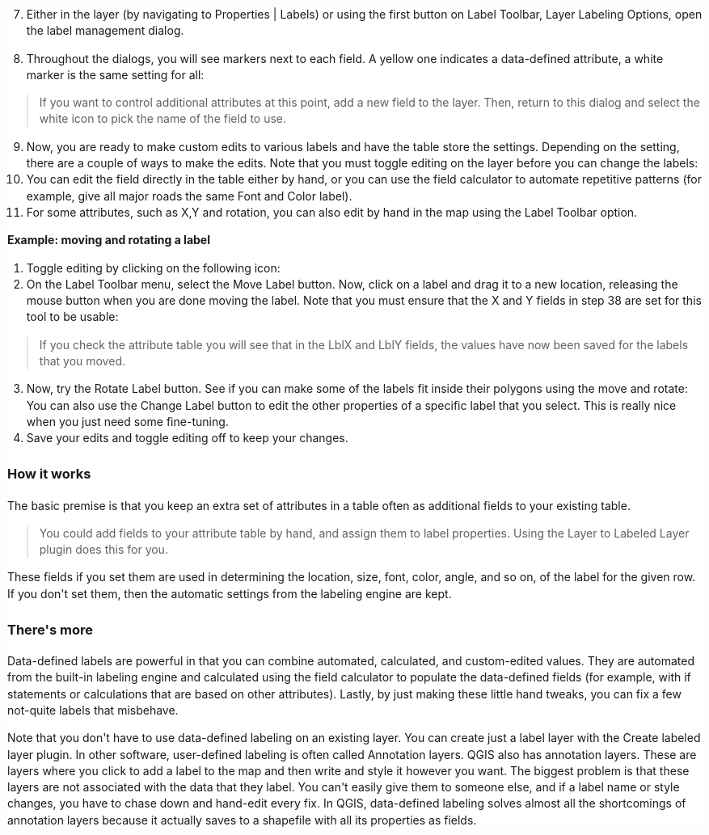 7. Either in the layer (by navigating to Properties | Labels) or using the first button on Label Toolbar, Layer Labeling Options, open the label management dialog.

8. Throughout the dialogs, you will see markers next to each field.
A yellow one indicates a data-defined attribute, a white marker is the same setting for all:
> If you want to control additional attributes at this point, add a new field to the layer.
Then, return to this dialog and select the white icon to pick the name of the field to use.

9. Now, you are ready to make custom edits to various labels and have the table store the settings.
Depending on the setting, there are a couple of ways to make the edits. Note that you must toggle editing on the layer before you can change the labels:
1. You can edit the field directly in the table either by hand, or you can use the field calculator to automate repetitive patterns (for example, give all major roads the same Font and Color label).
2. For some attributes, such as X,Y and rotation, you can also edit by hand in the map using the Label Toolbar option.

__Example: moving and rotating a label__
1. Toggle editing by clicking on the following icon:
2. On the Label Toolbar menu, select the Move Label button. Now, click on a label and drag it to a new location, releasing the mouse button when you are done moving the label. Note that you must ensure that the X and Y fields in step 38 are set for this tool to be usable:
> If you check the attribute table you will see that in the LblX and LblY fields, the values have now been saved for the labels that you moved.
3. Now, try the Rotate Label button. See if you can make some of the labels fit inside their polygons using the move and rotate:
You can also use the Change Label button to edit the other properties of a specific label that you select. This is really nice when you just need some fine-tuning.
4. Save your edits and toggle editing off to keep your changes.


### How it works

The basic premise is that you keep an extra set of attributes in a table often as additional fields to your existing table.

> You could add fields to your attribute table by hand, and assign them to label properties.
Using the Layer to Labeled Layer plugin does this for you.

These fields if you set them are used in determining the location, size, font, color, angle, and so on, of the label for the given row.
If you don't set them, then the automatic settings from the labeling engine are kept.




### There's more

Data-defined labels are powerful in that you can combine automated, calculated, and custom-edited values.
They are automated from the built-in labeling engine and calculated using the field calculator to populate the data-defined fields (for example, with if statements or calculations that are based on other attributes).
Lastly, by just making these little hand tweaks, you can fix a few not-quite labels that misbehave.

Note that you don't have to use data-defined labeling on an existing layer.
You can create just a label layer with the Create labeled layer plugin.
In other software, user-defined labeling is often called Annotation layers.
QGIS also has annotation layers.
These are layers where you click to add a label to the map and then write and style it however you want.
The biggest problem is that these layers are not associated with the data that they label.
You can't easily give them to someone else, and if a label name or style changes, you have to chase down and hand-edit every fix.
In QGIS, data-defined labeling solves almost all the shortcomings of annotation layers because it actually saves to a shapefile with all its properties as fields.
